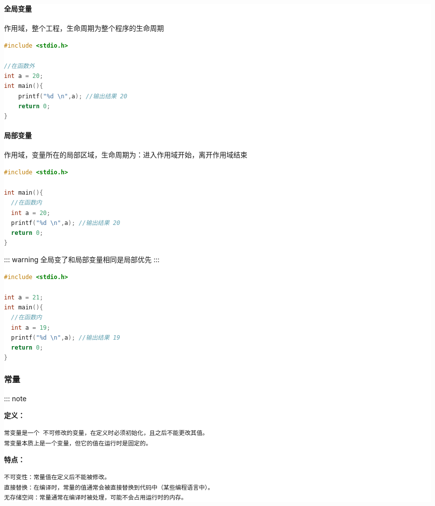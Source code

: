#### 全局变量
 作用域，整个工程，生命周期为整个程序的生命周期
```c
#include <stdio.h>

//在函数外
int a = 20;
int main(){
    printf("%d \n",a); //输出结果 20
    return 0;
}
```

#### 局部变量
作用域，变量所在的局部区域，生命周期为：进入作用域开始，离开作用域结束
```c
#include <stdio.h>

int main(){
  //在函数内
  int a = 20; 
  printf("%d \n",a); //输出结果 20
  return 0;
}
```

::: warning
全局变了和局部变量相同是局部优先
:::

```c
#include <stdio.h>

int a = 21;
int main(){
  //在函数内
  int a = 19; 
  printf("%d \n",a); //输出结果 19
  return 0;
}
```

### 常量
::: note

**定义：**

    常变量是一个 不可修改的变量，在定义时必须初始化，且之后不能更改其值。
    常变量本质上是一个变量，但它的值在运行时是固定的。

**特点：**

    不可变性：常量值在定义后不能被修改。
    直接替换：在编译时，常量的值通常会被直接替换到代码中（某些编程语言中）。
    无存储空间：常量通常在编译时被处理，可能不会占用运行时的内存。
